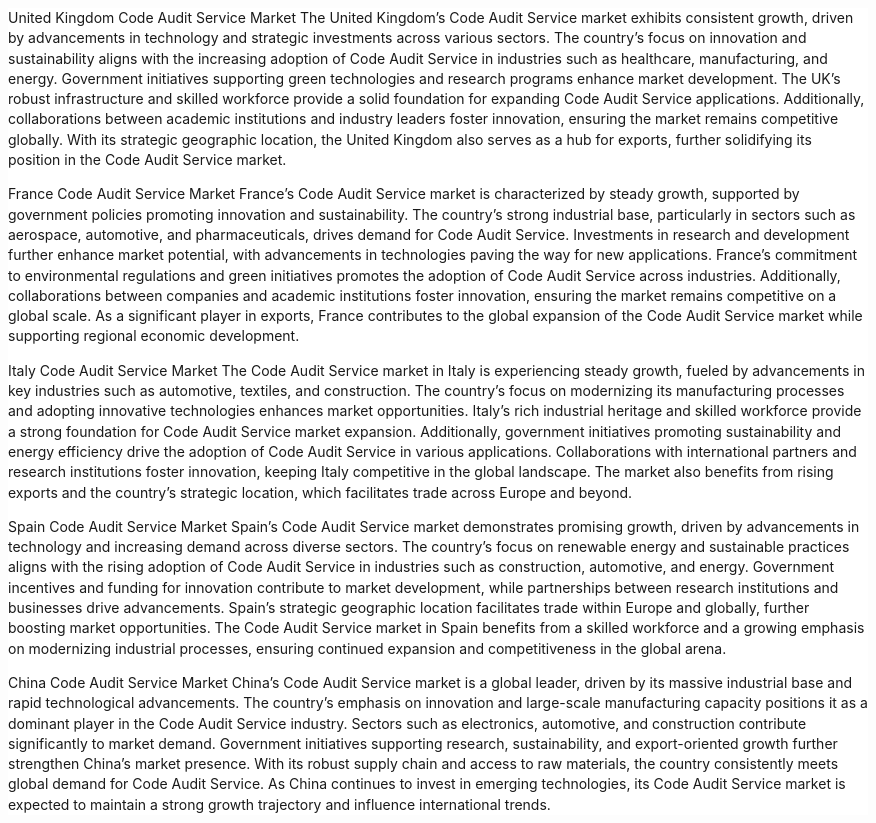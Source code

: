 United Kingdom Code Audit Service Market
The United Kingdom’s Code Audit Service market exhibits consistent growth, driven by advancements in technology and strategic investments across various sectors. The country’s focus on innovation and sustainability aligns with the increasing adoption of Code Audit Service in industries such as healthcare, manufacturing, and energy. Government initiatives supporting green technologies and research programs enhance market development. The UK’s robust infrastructure and skilled workforce provide a solid foundation for expanding Code Audit Service applications. Additionally, collaborations between academic institutions and industry leaders foster innovation, ensuring the market remains competitive globally. With its strategic geographic location, the United Kingdom also serves as a hub for exports, further solidifying its position in the Code Audit Service market.

France Code Audit Service Market
France’s Code Audit Service market is characterized by steady growth, supported by government policies promoting innovation and sustainability. The country’s strong industrial base, particularly in sectors such as aerospace, automotive, and pharmaceuticals, drives demand for Code Audit Service. Investments in research and development further enhance market potential, with advancements in technologies paving the way for new applications. France’s commitment to environmental regulations and green initiatives promotes the adoption of Code Audit Service across industries. Additionally, collaborations between companies and academic institutions foster innovation, ensuring the market remains competitive on a global scale. As a significant player in exports, France contributes to the global expansion of the Code Audit Service market while supporting regional economic development.

Italy Code Audit Service Market
The Code Audit Service market in Italy is experiencing steady growth, fueled by advancements in key industries such as automotive, textiles, and construction. The country’s focus on modernizing its manufacturing processes and adopting innovative technologies enhances market opportunities. Italy’s rich industrial heritage and skilled workforce provide a strong foundation for Code Audit Service market expansion. Additionally, government initiatives promoting sustainability and energy efficiency drive the adoption of Code Audit Service in various applications. Collaborations with international partners and research institutions foster innovation, keeping Italy competitive in the global landscape. The market also benefits from rising exports and the country’s strategic location, which facilitates trade across Europe and beyond.

Spain Code Audit Service Market
Spain’s Code Audit Service market demonstrates promising growth, driven by advancements in technology and increasing demand across diverse sectors. The country’s focus on renewable energy and sustainable practices aligns with the rising adoption of Code Audit Service in industries such as construction, automotive, and energy. Government incentives and funding for innovation contribute to market development, while partnerships between research institutions and businesses drive advancements. Spain’s strategic geographic location facilitates trade within Europe and globally, further boosting market opportunities. The Code Audit Service market in Spain benefits from a skilled workforce and a growing emphasis on modernizing industrial processes, ensuring continued expansion and competitiveness in the global arena.

China Code Audit Service Market
China’s Code Audit Service market is a global leader, driven by its massive industrial base and rapid technological advancements. The country’s emphasis on innovation and large-scale manufacturing capacity positions it as a dominant player in the Code Audit Service industry. Sectors such as electronics, automotive, and construction contribute significantly to market demand. Government initiatives supporting research, sustainability, and export-oriented growth further strengthen China’s market presence. With its robust supply chain and access to raw materials, the country consistently meets global demand for Code Audit Service. As China continues to invest in emerging technologies, its Code Audit Service market is expected to maintain a strong growth trajectory and influence international trends.

